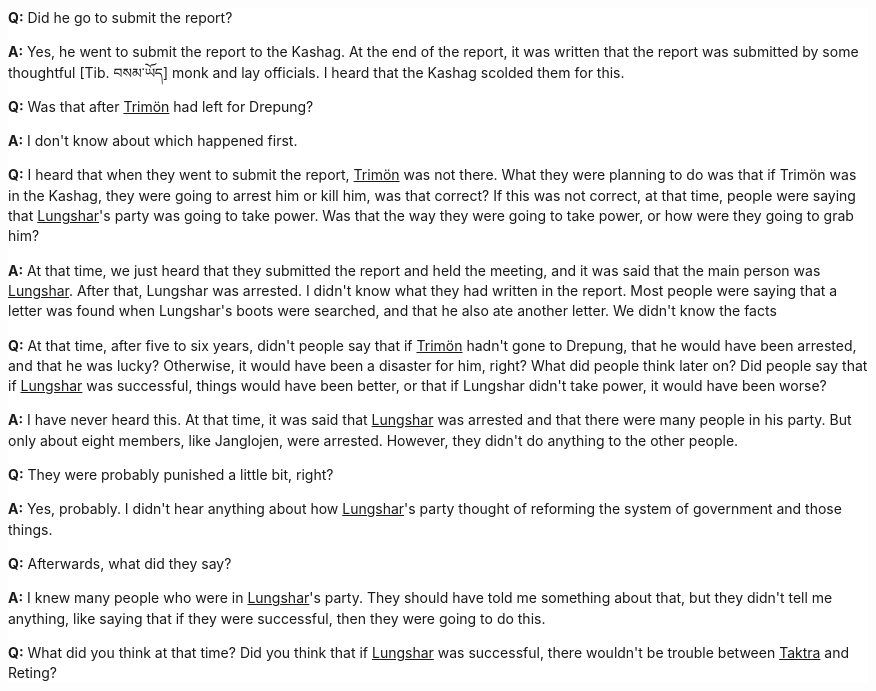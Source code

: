 **Q:**  Did he go to submit the report?   

**A:**  Yes, he went to submit the report to the Kashag. At the end of the report, it was written that the report was submitted by some thoughtful [Tib. བསམ་ཡོད] monk and lay officials. I heard that the Kashag scolded them for this.   

**Q:**  Was that after <a href="#" data-tooltip="[tib. ཁྲི་སྨོན] The name of the aristocratic family of an important lay official .">Trimön</a> had left for Drepung?   

**A:**  I don't know about which happened first.   

**Q:**  I heard that when they went to submit the report, <a href="#" data-tooltip="[tib. ཁྲི་སྨོན] The name of the aristocratic family of an important lay official .">Trimön</a> was not there. What they were planning to do was that if Trimön was in the Kashag, they were going to arrest him or kill him, was that correct? If this was not correct, at that time, people were saying that <a href="#" data-tooltip="[tib. ལུང་ཤར] The family name of a famous aristocratic lay official during the time of the 13th Dalai Lama and the Regent Reting.">Lungshar</a>'s party was going to take power. Was that the way they were going to take power, or how were they going to grab him?   

**A:**  At that time, we just heard that they submitted the report and held the meeting, and it was said that the main person was <a href="#" data-tooltip="[tib. ལུང་ཤར] The family name of a famous aristocratic lay official during the time of the 13th Dalai Lama and the Regent Reting.">Lungshar</a>. After that, Lungshar was arrested. I didn't know what they had written in the report. Most people were saying that a letter was found when Lungshar's boots were searched, and that he also ate another letter. We didn't know the facts  

**Q:**  At that time, after five to six years, didn't people say that if <a href="#" data-tooltip="[tib. ཁྲི་སྨོན] The name of the aristocratic family of an important lay official .">Trimön</a> hadn't gone to Drepung, that he would have been arrested, and that he was lucky? Otherwise, it would have been a disaster for him, right? What did people think later on? Did people say that if <a href="#" data-tooltip="[tib. ལུང་ཤར] The family name of a famous aristocratic lay official during the time of the 13th Dalai Lama and the Regent Reting.">Lungshar</a> was successful, things would have been better, or that if Lungshar didn't take power, it would have been worse?   

**A:**  I have never heard this. At that time, it was said that <a href="#" data-tooltip="[tib. ལུང་ཤར] The family name of a famous aristocratic lay official during the time of the 13th Dalai Lama and the Regent Reting.">Lungshar</a> was arrested and that there were many people in his party. But only about eight members, like Janglojen, were arrested. However, they didn't do anything to the other people.   

**Q:**  They were probably punished a little bit, right?   

**A:**  Yes, probably. I didn't hear anything about how <a href="#" data-tooltip="[tib. ལུང་ཤར] The family name of a famous aristocratic lay official during the time of the 13th Dalai Lama and the Regent Reting.">Lungshar</a>'s party thought of reforming the system of government and those things.   

**Q:**  Afterwards, what did they say?   

**A:**  I knew many people who were in <a href="#" data-tooltip="[tib. ལུང་ཤར] The family name of a famous aristocratic lay official during the time of the 13th Dalai Lama and the Regent Reting.">Lungshar</a>'s party. They should have told me something about that, but they didn't tell me anything, like saying that if they were successful, then they were going to do this.   

**Q:**  What did you think at that time? Did you think that if <a href="#" data-tooltip="[tib. ལུང་ཤར] The family name of a famous aristocratic lay official during the time of the 13th Dalai Lama and the Regent Reting.">Lungshar</a> was successful, there wouldn't be trouble between <a href="#" data-tooltip="[tib. སྟག་བྲག] The regent of Tibet who replaced Reting in 1941 and served until 1950 when the 14th Dalai Lama assumed power.">Taktra</a> and Reting?   
